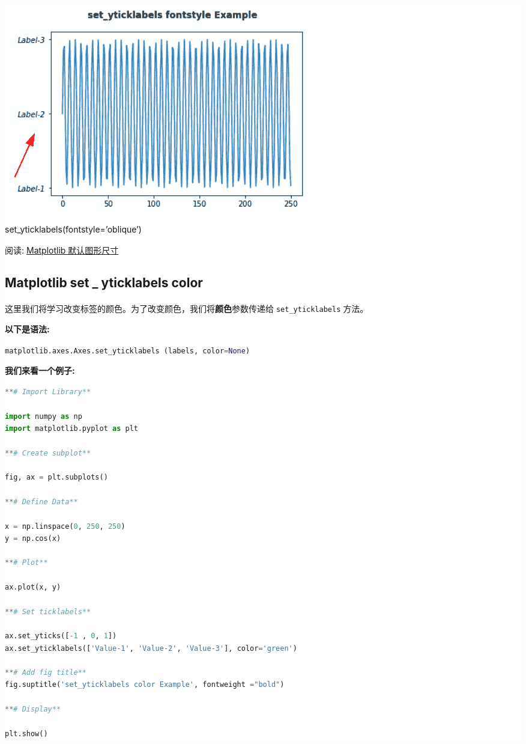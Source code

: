 ![matplotlib set_yticklabels fontstyle](img/4e3c7a5a46533ce4b412160b1ea877f1.png "matplotlib set yticklabels fontstyle")

set_yticklabels(fontstyle=’oblique’)

阅读: [Matplotlib 默认图形尺寸](https://pythonguides.com/matplotlib-default-figure-size/)

## Matplotlib set _ yticklabels color

这里我们将学习改变标签的颜色。为了改变颜色，我们将**颜色**参数传递给 `set_yticklabels` 方法。

**以下是语法:**

```py
matplotlib.axes.Axes.set_yticklabels (labels, color=None)
```

**我们来看一个例子:**

```py
**# Import Library**

import numpy as np
import matplotlib.pyplot as plt

**# Create subplot**

fig, ax = plt.subplots()

**# Define Data**

x = np.linspace(0, 250, 250)
y = np.cos(x)

**# Plot**

ax.plot(x, y)

**# Set ticklabels**

ax.set_yticks([-1 , 0, 1])
ax.set_yticklabels(['Value-1', 'Value-2', 'Value-3'], color='green')

**# Add fig title** 
fig.suptitle('set_yticklabels color Example', fontweight ="bold")

**# Display**

plt.show()
```